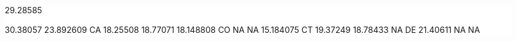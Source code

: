 29.28585
</td>
<td style="text-align:right;">
30.38057
</td>
<td style="text-align:right;">
23.892609
</td>
</tr>
<tr>
<td style="text-align:left;">
CA
</td>
<td style="text-align:right;">
18.25508
</td>
<td style="text-align:right;">
18.77071
</td>
<td style="text-align:right;">
18.148808
</td>
</tr>
<tr>
<td style="text-align:left;">
CO
</td>
<td style="text-align:right;">
NA
</td>
<td style="text-align:right;">
NA
</td>
<td style="text-align:right;">
15.184075
</td>
</tr>
<tr>
<td style="text-align:left;">
CT
</td>
<td style="text-align:right;">
19.37249
</td>
<td style="text-align:right;">
18.78433
</td>
<td style="text-align:right;">
NA
</td>
</tr>
<tr>
<td style="text-align:left;">
DE
</td>
<td style="text-align:right;">
21.40611
</td>
<td style="text-align:right;">
NA
</td>
<td style="text-align:right;">
NA
</td>
